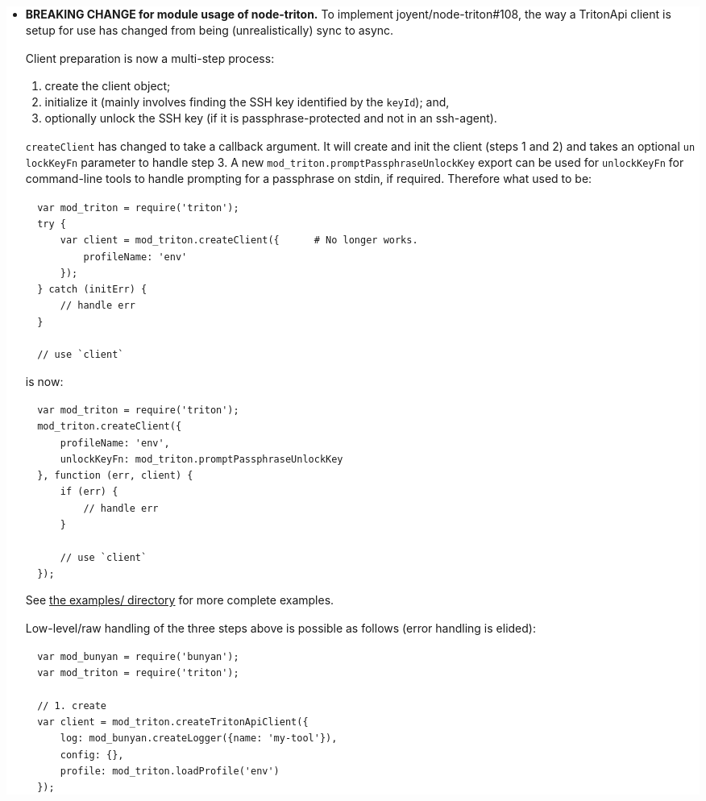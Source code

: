 - **BREAKING CHANGE for module usage of node-triton.**
  To implement joyent/node-triton#108, the way a TritonApi client is
  setup for use has changed from being (unrealistically) sync to async.

  Client preparation is now a multi-step process:

  1. create the client object;
  2. initialize it (mainly involves finding the SSH key identified by the
     `keyId`); and,
  3. optionally unlock the SSH key (if it is passphrase-protected and not in
     an ssh-agent).

  `createClient` has changed to take a callback argument. It will create and
  init the client (steps 1 and 2) and takes an optional `unlockKeyFn` parameter
  to handle step 3. A new `mod_triton.promptPassphraseUnlockKey` export can be
  used for `unlockKeyFn` for command-line tools to handle prompting for a
  passphrase on stdin, if required. Therefore what used to be:

        var mod_triton = require('triton');
        try {
            var client = mod_triton.createClient({      # No longer works.
                profileName: 'env'
            });
        } catch (initErr) {
            // handle err
        }

        // use `client`

  is now:

        var mod_triton = require('triton');
        mod_triton.createClient({
            profileName: 'env',
            unlockKeyFn: mod_triton.promptPassphraseUnlockKey
        }, function (err, client) {
            if (err) {
                // handle err
            }

            // use `client`
        });

  See [the examples/ directory](examples/) for more complete examples.

  Low-level/raw handling of the three steps above is possible as follows
  (error handling is elided):

        var mod_bunyan = require('bunyan');
        var mod_triton = require('triton');

        // 1. create
        var client = mod_triton.createTritonApiClient({
            log: mod_bunyan.createLogger({name: 'my-tool'}),
            config: {},
            profile: mod_triton.loadProfile('env')
        });
